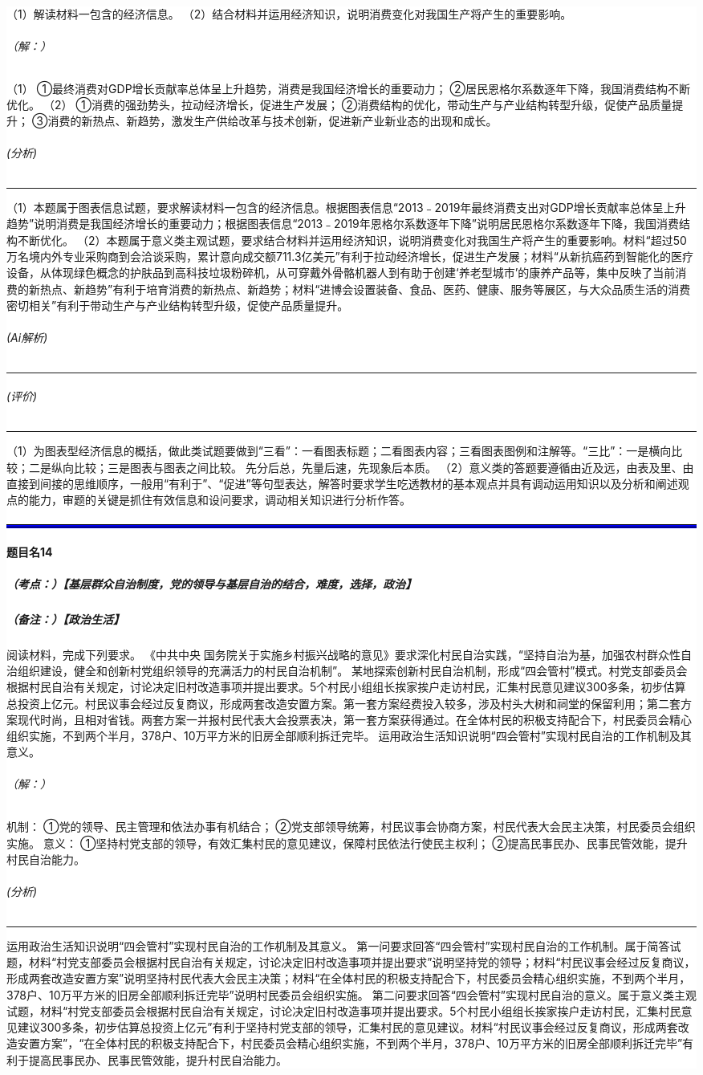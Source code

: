 
（1）解读材料一包含的经济信息。
（2）结合材料并运用经济知识，说明消费变化对我国生产将产生的重要影响。

###### （解：）
（1）
$\mathrm{①}$最终消费对GDP增长贡献率总体呈上升趋势，消费是我国经济增长的重要动力；
$\mathrm{②}$居民恩格尔系数逐年下降，我国消费结构不断优化。
（2）
$\mathrm{①}$消费的强劲势头，拉动经济增长，促进生产发展；
$\mathrm{②}$消费结构的优化，带动生产与产业结构转型升级，促使产品质量提升；
$\mathrm{③}$消费的新热点、新趋势，激发生产供给改革与技术创新，促进新产业新业态的出现和成长。

###### (分析)
---
（1）本题属于图表信息试题，要求解读材料一包含的经济信息。根据图表信息“2013﹣2019年最终消费支出对GDP增长贡献率总体呈上升趋势”说明消费是我国经济增长的重要动力；根据图表信息“2013﹣2019年恩格尔系数逐年下降”说明居民恩格尔系数逐年下降，我国消费结构不断优化。
（2）本题属于意义类主观试题，要求结合材料并运用经济知识，说明消费变化对我国生产将产生的重要影响。材料“超过50万名境内外专业采购商到会洽谈采购，累计意向成交额711.3亿美元”有利于拉动经济增长，促进生产发展；材料“从新抗癌药到智能化的医疗设备，从体现绿色概念的护肤品到高科技垃圾粉碎机，从可穿戴外骨骼机器人到有助于创建‘养老型城市’的康养产品等，集中反映了当前消费的新热点、新趋势”有利于培育消费的新热点、新趋势；材料“进博会设置装备、食品、医药、健康、服务等展区，与大众品质生活的消费密切相关”有利于带动生产与产业结构转型升级，促使产品质量提升。

###### (Ai解析)
---

###### (评价)
---
（1）为图表型经济信息的概括，做此类试题要做到“三看”：一看图表标题；二看图表内容；三看图表图例和注解等。“三比”：一是横向比较；二是纵向比较；三是图表与图表之间比较。 先分后总，先量后速，先现象后本质。
（2）意义类的答题要遵循由近及远，由表及里、由直接到间接的思维顺序，一般用“有利于”、“促进”等句型表达，解答时要求学生吃透教材的基本观点并具有调动运用知识以及分析和阐述观点的能力，审题的关键是抓住有效信息和设问要求，调动相关知识进行分析作答。

<hr style="background-color: blue; border-top: 4px double #000; margin: 20px 0;">

#### 题目名14
##### （考点：）【基层群众自治制度，党的领导与基层自治的结合，难度，选择，政治】
##### （备注：）【政治生活】
阅读材料，完成下列要求。
《中共中央 国务院关于实施乡村振兴战略的意见》要求深化村民自治实践，“坚持自治为基，加强农村群众性自治组织建设，健全和创新村党组织领导的充满活力的村民自治机制”。
某地探索创新村民自治机制，形成“四会管村”模式。村党支部委员会根据村民自治有关规定，讨论决定旧村改造事项并提出要求。5个村民小组组长挨家挨户走访村民，汇集村民意见建议300多条，初步估算总投资上亿元。村民议事会经过反复商议，形成两套改造安置方案。第一套方案经费投入较多，涉及村头大树和祠堂的保留利用；第二套方案现代时尚，且相对省钱。两套方案一并报村民代表大会投票表决，第一套方案获得通过。在全体村民的积极支持配合下，村民委员会精心组织实施，不到两个半月，378户、10万平方米的旧房全部顺利拆迁完毕。
运用政治生活知识说明“四会管村”实现村民自治的工作机制及其意义。

###### （解：）
机制：
$\mathrm{①}$党的领导、民主管理和依法办事有机结合；
$\mathrm{②}$党支部领导统筹，村民议事会协商方案，村民代表大会民主决策，村民委员会组织实施。
意义：
$\mathrm{①}$坚持村党支部的领导，有效汇集村民的意见建议，保障村民依法行使民主权利；
$\mathrm{②}$提高民事民办、民事民管效能，提升村民自治能力。

###### (分析)
---
运用政治生活知识说明“四会管村”实现村民自治的工作机制及其意义。
第一问要求回答“四会管村”实现村民自治的工作机制。属于简答试题，材料“村党支部委员会根据村民自治有关规定，讨论决定旧村改造事项并提出要求”说明坚持党的领导；材料“村民议事会经过反复商议，形成两套改造安置方案”说明坚持村民代表大会民主决策；材料“在全体村民的积极支持配合下，村民委员会精心组织实施，不到两个半月，378户、10万平方米的旧房全部顺利拆迁完毕”说明村民委员会组织实施。
第二问要求回答“四会管村”实现村民自治的意义。属于意义类主观试题，材料“村党支部委员会根据村民自治有关规定，讨论决定旧村改造事项并提出要求。5个村民小组组长挨家挨户走访村民，汇集村民意见建议300多条，初步估算总投资上亿元”有利于坚持村党支部的领导，汇集村民的意见建议。材料“村民议事会经过反复商议，形成两套改造安置方案”，“在全体村民的积极支持配合下，村民委员会精心组织实施，不到两个半月，378户、10万平方米的旧房全部顺利拆迁完毕”有利于提高民事民办、民事民管效能，提升村民自治能力。
